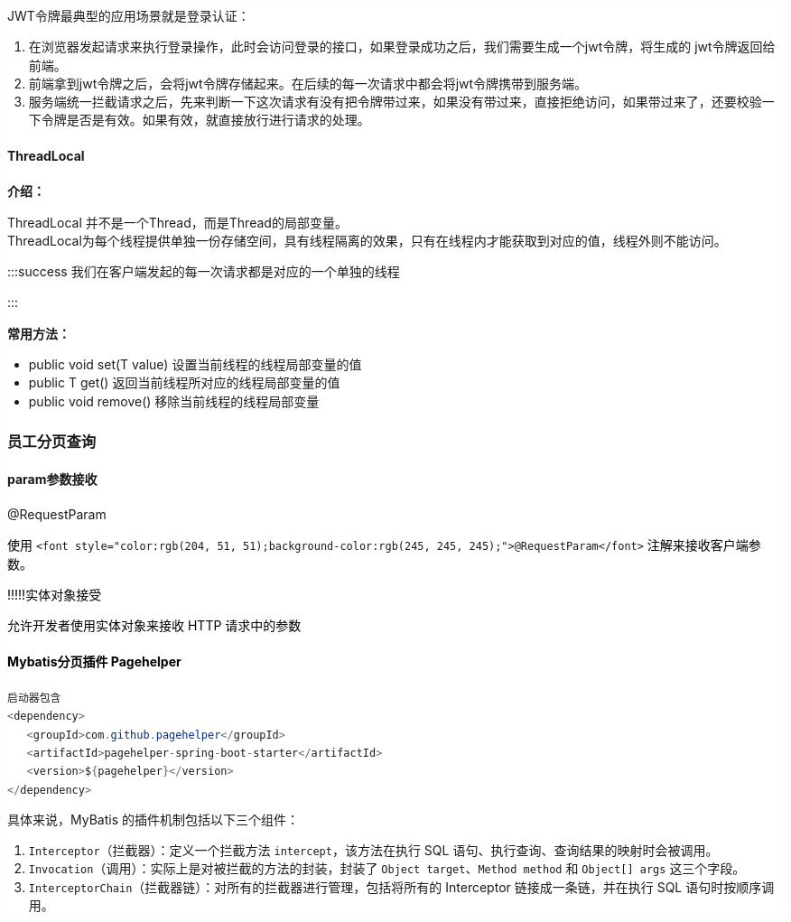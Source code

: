 <font style="color:rgb(25, 27, 31);">JWT令牌最典型的应用场景就是登录认证：</font>

1. <font style="color:rgb(25, 27, 31);">在浏览器发起请求来执行登录操作，此时会访问登录的接口，如果登录成功之后，我们需要生成一个jwt令牌，将生成的 jwt令牌返回给前端。</font>
2. <font style="color:rgb(25, 27, 31);">前端拿到jwt令牌之后，会将jwt令牌存储起来。在后续的每一次请求中都会将jwt令牌携带到服务端。</font>
3. <font style="color:rgb(25, 27, 31);">服务端统一拦截请求之后，先来判断一下这次请求有没有把令牌带过来，如果没有带过来，直接拒绝访问，如果带过来了，还要校验一下令牌是否是有效。如果有效，就直接放行进行请求的处理。</font>

#### <font style="color:rgb(25, 27, 31);">ThreadLocal</font>
**介绍：**

<font style="color:rgb(25, 27, 31);">ThreadLocal 并不是一个Thread，而是Thread的局部变量。  
</font><font style="color:rgb(25, 27, 31);">ThreadLocal为每个线程提供单独一份存储空间，具有线程隔离的效果，只有在线程内才能获取到对应的值，线程外则不能访问。</font>

:::success
<font style="color:rgb(25, 27, 31);">我们在客户端发起的每一次请求都是对应的一个单独的线程</font>

:::

**常用方法：**

+ <font style="color:rgb(25, 27, 31);">public void set(T value) 	设置当前线程的线程局部变量的值</font>
+ <font style="color:rgb(25, 27, 31);">public T get() 		返回当前线程所对应的线程局部变量的值</font>
+ <font style="color:rgb(25, 27, 31);">public void remove()        移除当前线程的线程局部变量</font>

### 员工分页查询
#### param参数接收
@RequestParam

<font style="color:rgb(0, 0, 0);">使用 </font>`<font style="color:rgb(204, 51, 51);background-color:rgb(245, 245, 245);">@RequestParam</font>`<font style="color:rgb(0, 0, 0);"> 注解来接收客户端参数。</font>

<font style="color:rgb(0, 0, 0);">!!!!!实体对象接受 </font>

<font style="color:rgb(0, 0, 0);">允许开发者使用实体对象来接收 HTTP 请求中的参数  </font>

#### <font style="color:rgb(0, 0, 0);">Mybatis分页插件 Pagehelper</font>
```java
启动器包含
<dependency>
   <groupId>com.github.pagehelper</groupId>
   <artifactId>pagehelper-spring-boot-starter</artifactId>
   <version>${pagehelper}</version>
</dependency>

```

具体来说，MyBatis 的插件机制包括以下三个组件：

1. `Interceptor`（拦截器）：定义一个拦截方法 `intercept`，该方法在执行 SQL 语句、执行查询、查询结果的映射时会被调用。
2. `Invocation`（调用）：实际上是对被拦截的方法的封装，封装了 `Object target`、`Method method` 和 `Object[] args` 这三个字段。
3. `InterceptorChain`（拦截器链）：对所有的拦截器进行管理，包括将所有的 Interceptor 链接成一条链，并在执行 SQL 语句时按顺序调用。
